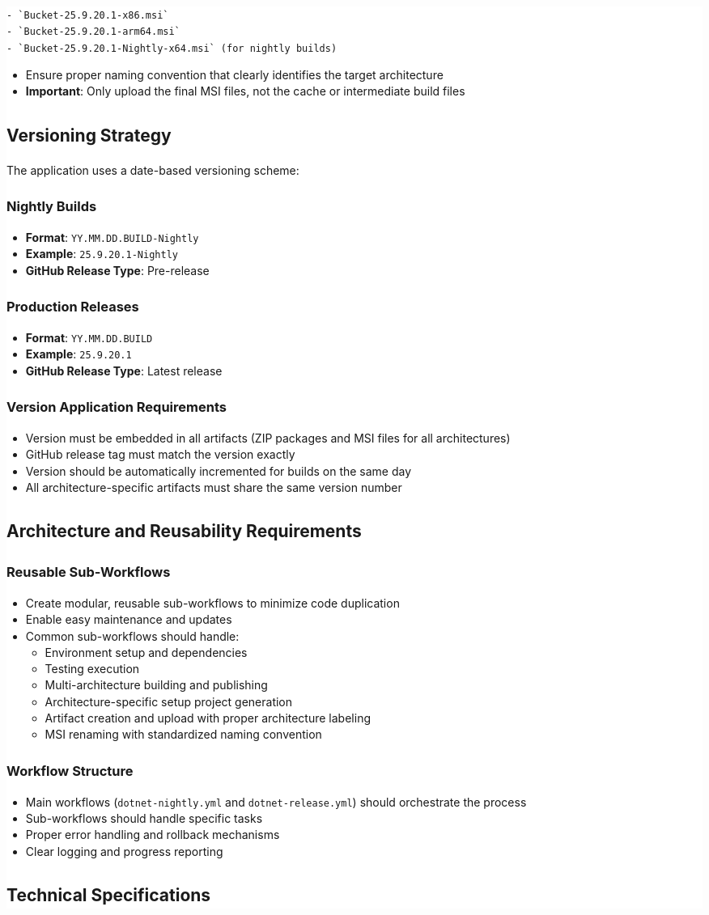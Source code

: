     - `Bucket-25.9.20.1-x86.msi`
    - `Bucket-25.9.20.1-arm64.msi`
    - `Bucket-25.9.20.1-Nightly-x64.msi` (for nightly builds)
- Ensure proper naming convention that clearly identifies the target architecture
- **Important**: Only upload the final MSI files, not the cache or intermediate build files

## Versioning Strategy

The application uses a date-based versioning scheme:

### Nightly Builds

- **Format**: `YY.MM.DD.BUILD-Nightly`
- **Example**: `25.9.20.1-Nightly`
- **GitHub Release Type**: Pre-release

### Production Releases

- **Format**: `YY.MM.DD.BUILD`
- **Example**: `25.9.20.1`
- **GitHub Release Type**: Latest release

### Version Application Requirements

- Version must be embedded in all artifacts (ZIP packages and MSI files for all architectures)
- GitHub release tag must match the version exactly
- Version should be automatically incremented for builds on the same day
- All architecture-specific artifacts must share the same version number

## Architecture and Reusability Requirements

### Reusable Sub-Workflows

- Create modular, reusable sub-workflows to minimize code duplication
- Enable easy maintenance and updates
- Common sub-workflows should handle:
  - Environment setup and dependencies
  - Testing execution
  - Multi-architecture building and publishing
  - Architecture-specific setup project generation
  - Artifact creation and upload with proper architecture labeling
  - MSI renaming with standardized naming convention

### Workflow Structure

- Main workflows (`dotnet-nightly.yml` and `dotnet-release.yml`) should orchestrate the process
- Sub-workflows should handle specific tasks
- Proper error handling and rollback mechanisms
- Clear logging and progress reporting

## Technical Specifications
